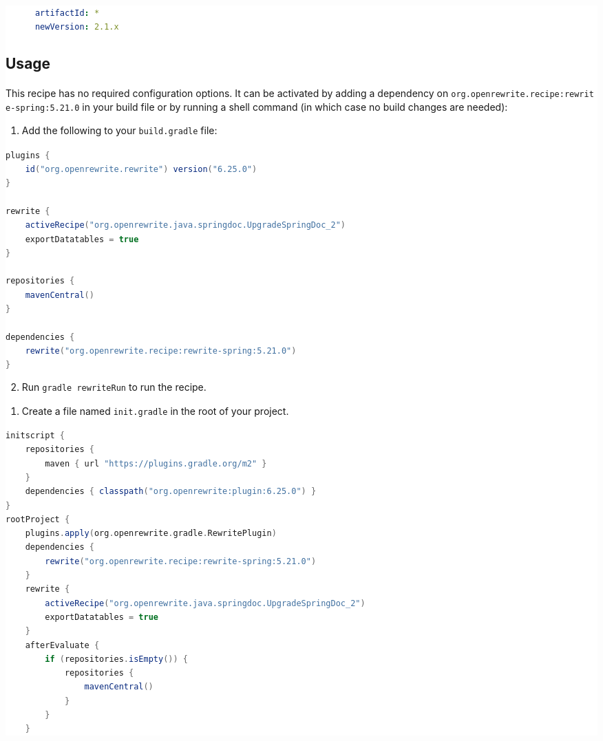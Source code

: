 ```yaml
      artifactId: *
      newVersion: 2.1.x

```
</TabItem>
</Tabs>

## Usage

This recipe has no required configuration options. It can be activated by adding a dependency on `org.openrewrite.recipe:rewrite-spring:5.21.0` in your build file or by running a shell command (in which case no build changes are needed): 
<Tabs groupId="projectType">
<TabItem value="gradle" label="Gradle">

1. Add the following to your `build.gradle` file:

```groovy title="build.gradle"
plugins {
    id("org.openrewrite.rewrite") version("6.25.0")
}

rewrite {
    activeRecipe("org.openrewrite.java.springdoc.UpgradeSpringDoc_2")
    exportDatatables = true
}

repositories {
    mavenCentral()
}

dependencies {
    rewrite("org.openrewrite.recipe:rewrite-spring:5.21.0")
}
```

2. Run `gradle rewriteRun` to run the recipe.
</TabItem>

<TabItem value="gradle-init-script" label="Gradle init script">

1. Create a file named `init.gradle` in the root of your project.

```groovy title="init.gradle"
initscript {
    repositories {
        maven { url "https://plugins.gradle.org/m2" }
    }
    dependencies { classpath("org.openrewrite:plugin:6.25.0") }
}
rootProject {
    plugins.apply(org.openrewrite.gradle.RewritePlugin)
    dependencies {
        rewrite("org.openrewrite.recipe:rewrite-spring:5.21.0")
    }
    rewrite {
        activeRecipe("org.openrewrite.java.springdoc.UpgradeSpringDoc_2")
        exportDatatables = true
    }
    afterEvaluate {
        if (repositories.isEmpty()) {
            repositories {
                mavenCentral()
            }
        }
    }
```
